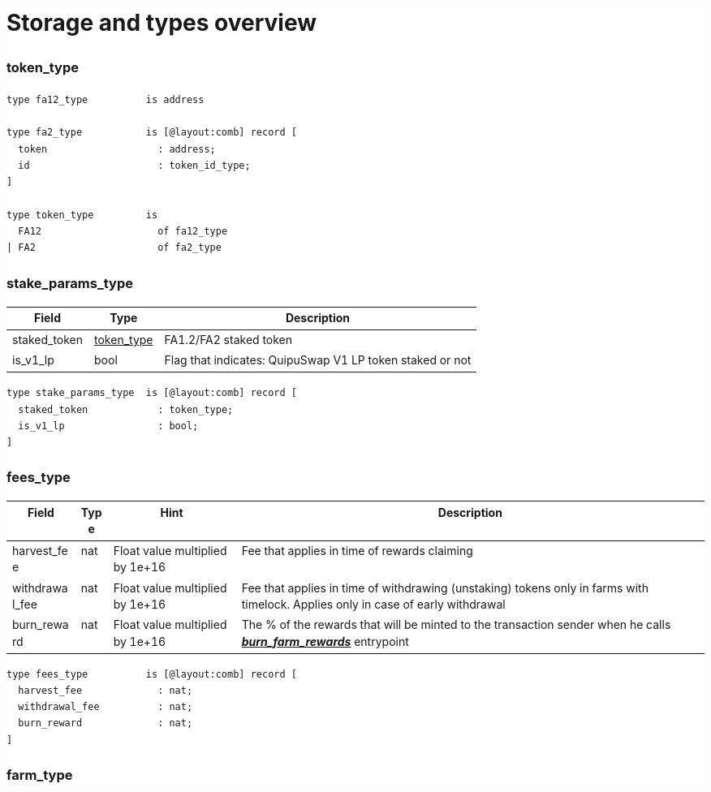 # Storage and types overview

### token\_type

```pascaligo
type fa12_type          is address

type fa2_type           is [@layout:comb] record [
  token                   : address;
  id                      : token_id_type;
]

type token_type         is
  FA12                    of fa12_type
| FA2                     of fa2_type
```

### stake\_params\_type

| Field         | Type                                                     | Description                                              |
| ------------- | -------------------------------------------------------- | -------------------------------------------------------- |
| staked\_token | [token\_type](storage-and-types-overview.md#token\_type) | FA1.2/FA2 staked token                                   |
| is\_v1\_lp    | bool                                                     | Flag that indicates: QuipuSwap V1 LP token staked or not |

```pascaligo
type stake_params_type  is [@layout:comb] record [
  staked_token            : token_type;
  is_v1_lp                : bool;
]
```

### fees\_type

| Field           | Type | Hint                            | Description                                                                                                                                                                            |
| --------------- | ---- | ------------------------------- | -------------------------------------------------------------------------------------------------------------------------------------------------------------------------------------- |
| harvest\_fee    | nat  | Float value multiplied by 1e+16 | Fee that applies in time of rewards claiming                                                                                                                                           |
| withdrawal\_fee | nat  | Float value multiplied by 1e+16 | Fee that applies in time of withdrawing (unstaking) tokens only in farms with timelock. Applies only in case of early withdrawal                                                       |
| burn\_reward    | nat  | Float value multiplied by 1e+16 | The % of the rewards that will be minted to the transaction sender when he calls [_**burn\_farm\_rewards**_](entrypoints-overview/other-entrypoints/burn\_farm\_rewards.md) entrypoint |

```pascaligo
type fees_type          is [@layout:comb] record [
  harvest_fee             : nat;
  withdrawal_fee          : nat;
  burn_reward             : nat;
]
```

### farm\_type
